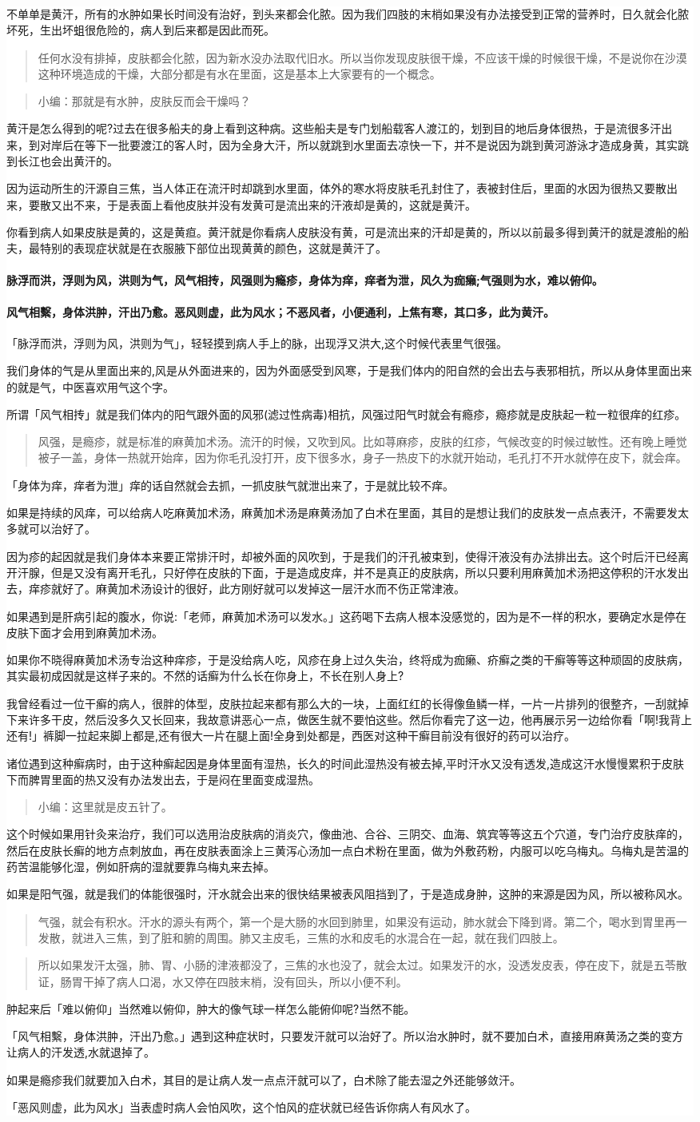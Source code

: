 不单单是黄汗，所有的水肿如果长时间没有治好，到头来都会化脓。因为我们四肢的末梢如果没有办法接受到正常的营养时，日久就会化脓坏死，生出坏蛆很危险的，病人到后来都是因此而死。

> 任何水没有排掉，皮肤都会化脓，因为新水没办法取代旧水。所以当你发现皮肤很干燥，不应该干燥的时候很干燥，不是说你在沙漠这种环境造成的干燥，大部分都是有水在里面，这是基本上大家要有的一个概念。

> 小编：那就是有水肿，皮肤反而会干燥吗？

黄汗是怎么得到的呢?过去在很多船夫的身上看到这种病。这些船夫是专门划船载客人渡江的，划到目的地后身体很热，于是流很多汗出来，到对岸后在等下一批要渡江的客人时，因为全身大汗，所以就跳到水里面去凉快一下，并不是说因为跳到黄河游泳才造成身黄，其实跳到长江也会出黄汗的。

因为运动所生的汗源自三焦，当人体正在流汗时却跳到水里面，体外的寒水将皮肤毛孔封住了，表被封住后，里面的水因为很热又要散出来，要散又出不来，于是表面上看他皮肤并没有发黄可是流出来的汗液却是黄的，这就是黄汗。

你看到病人如果皮肤是黄的，这是黄疸。黄汗就是你看病人皮肤没有黄，可是流出来的汗却是黄的，所以以前最多得到黄汗的就是渡船的船夫，最特别的表现症状就是在衣服腋下部位出现黄黄的颜色，这就是黄汗了。

#### 脉浮而洪，浮则为风，洪则为气，风气相抟，风强则为瘾疹，身体为痒，痒者为泄，风久为痂癞;气强则为水，难以俯仰。

#### 风气相繫，身体洪肿，汗出乃愈。恶风则虚，此为风水；不恶风者，小便通利，上焦有寒，其口多，此为黄汗。

「脉浮而洪，浮则为风，洪则为气」，轻轻摸到病人手上的脉，出现浮又洪大,这个时候代表里气很强。

我们身体的气是从里面出来的,风是从外面进来的，因为外面感受到风寒，于是我们体内的阳自然的会出去与表邪相抗，所以从身体里面出来的就是气，中医喜欢用气这个字。

所谓「风气相抟」就是我们体内的阳气跟外面的风邪(滤过性病毒)相抗，风强过阳气时就会有瘾疹，瘾疹就是皮肤起一粒一粒很痒的红疹。

> 风强，是瘾疹，就是标准的麻黄加术汤。流汗的时候，又吹到风。比如荨麻疹，皮肤的红疹，气候改变的时候过敏性。还有晚上睡觉被子一盖，身体一热就开始痒，因为你毛孔没打开，皮下很多水，身子一热皮下的水就开始动，毛孔打不开水就停在皮下，就会痒。

「身体为痒，痒者为泄」痒的话自然就会去抓，一抓皮肤气就泄出来了，于是就比较不痒。

如果是持续的风痒，可以给病人吃麻黄加术汤，麻黄加术汤是麻黄汤加了白术在里面，其目的是想让我们的皮肤发一点点表汗，不需要发太多就可以治好了。

因为疹的起因就是我们身体本来要正常排汗时，却被外面的风吹到，于是我们的汗孔被束到，使得汗液没有办法排出去。这个时后汗已经离开汗腺，但是又没有离开毛孔，只好停在皮肤的下面，于是造成皮痒，并不是真正的皮肤病，所以只要利用麻黄加术汤把这停积的汗水发出去，痒疹就好了。麻黄加术汤设计的很好，此方刚好就可以发掉这一层汗水而不伤正常津液。

如果遇到是肝病引起的腹水，你说:「老师，麻黄加术汤可以发水。」这药喝下去病人根本没感觉的，因为是不一样的积水，要确定水是停在皮肤下面才会用到麻黄加术汤。

如果你不晓得麻黄加术汤专治这种痒疹，于是没给病人吃，风疹在身上过久失治，终将成为痂癞、疥癣之类的干癣等等这种顽固的皮肤病，其实最初成因就是这样子来的。不然的话癣为什么长在你身上，不长在别人身上?

我曾经看过一位干癣的病人，很胖的体型，皮肤拉起来都有那么大的一块，上面红红的长得像鱼鳞一样，一片一片排列的很整齐，一刮就掉下来许多干皮，然后没多久又长回来，我故意讲恶心一点，做医生就不要怕这些。然后你看完了这一边，他再展示另一边给你看「啊!我背上还有!」裤脚一拉起来脚上都是,还有很大一片在腿上面!全身到处都是，西医对这种干癣目前没有很好的药可以治疗。

诸位遇到这种癣病时，由于这种癣起因是身体里面有湿热，长久的时间此湿热没有被去掉,平时汗水又没有透发,造成这汗水慢慢累积于皮肤下而脾胃里面的热又没有办法发出去，于是闷在里面变成湿热。

> 小编：这里就是皮五针了。

这个时候如果用针灸来治疗，我们可以选用治皮肤病的消炎穴，像曲池、合谷、三阴交、血海、筑宾等等这五个穴道，专门治疗皮肤痒的，然后在皮肤长癣的地方点刺放血，再在皮肤表面涂上三黄泻心汤加一点白术粉在里面，做为外敷药粉，内服可以吃乌梅丸。乌梅丸是苦温的药苦温能够化湿，例如肝病的湿就要靠乌梅丸来去掉。

如果是阳气强，就是我们的体能很强时，汗水就会出来的很快结果被表风阻挡到了，于是造成身肿，这肿的来源是因为风，所以被称风水。

> 气强，就会有积水。汗水的源头有两个，第一个是大肠的水回到肺里，如果没有运动，肺水就会下降到肾。第二个，喝水到胃里再一发散，就进入三焦，到了脏和腑的周围。肺又主皮毛，三焦的水和皮毛的水混合在一起，就在我们四肢上。

> 所以如果发汗太强，肺、胃、小肠的津液都没了，三焦的水也没了，就会太过。如果发汗的水，没透发皮表，停在皮下，就是五苓散证，肠胃干掉了病人口渴，水又停在四肢末梢，没有回头，所以小便不利。

肿起来后「难以俯仰」当然难以俯仰，肿大的像气球一样怎么能俯仰呢?当然不能。

「风气相繫，身体洪肿，汗出乃愈。」遇到这种症状时，只要发汗就可以治好了。所以治水肿时，就不要加白术，直接用麻黄汤之类的变方让病人的汗发透,水就退掉了。

如果是瘾疹我们就要加入白术，其目的是让病人发一点点汗就可以了，白术除了能去湿之外还能够敛汗。

「恶风则虚，此为风水」当表虚时病人会怕风吹，这个怕风的症状就已经告诉你病人有风水了。
